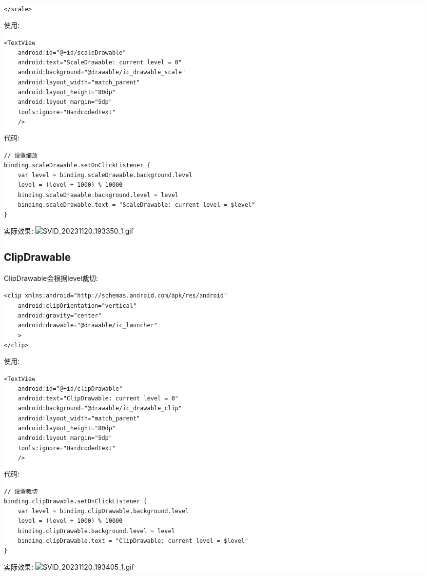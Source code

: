 ```
</scale>
```
使用:
```
<TextView
    android:id="@+id/scaleDrawable"
    android:text="ScaleDrawable: current level = 0"
    android:background="@drawable/ic_drawable_scale"
    android:layout_width="match_parent"
    android:layout_height="80dp"
    android:layout_margin="5dp"
    tools:ignore="HardcodedText"
    />
```
代码:
```
// 设置缩放
binding.scaleDrawable.setOnClickListener {
    var level = binding.scaleDrawable.background.level
    level = (level + 1000) % 10000
    binding.scaleDrawable.background.level = level
    binding.scaleDrawable.text = "ScaleDrawable: current level = $level"
}
```
实际效果:
![SVID_20231120_193350_1.gif](https://p3-juejin.byteimg.com/tos-cn-i-k3u1fbpfcp/0449f11a740c4f33a82684ba600c7dd9~tplv-k3u1fbpfcp-jj-mark:0:0:0:0:q75.image#?w=356&h=754&s=226611&e=gif&f=74&b=fffdff)

## ClipDrawable
ClipDrawable会根据level裁切:
```
<clip xmlns:android="http://schemas.android.com/apk/res/android"
    android:clipOrientation="vertical"
    android:gravity="center"
    android:drawable="@drawable/ic_launcher"
    >
</clip>
```
使用:
```
<TextView
    android:id="@+id/clipDrawable"
    android:text="ClipDrawable: current level = 0"
    android:background="@drawable/ic_drawable_clip"
    android:layout_width="match_parent"
    android:layout_height="80dp"
    android:layout_margin="5dp"
    tools:ignore="HardcodedText"
    />
```
代码:
```
// 设置裁切
binding.clipDrawable.setOnClickListener {
    var level = binding.clipDrawable.background.level
    level = (level + 1000) % 10000
    binding.clipDrawable.background.level = level
    binding.clipDrawable.text = "ClipDrawable: current level = $level"
}
```
实际效果:
![SVID_20231120_193405_1.gif](https://p3-juejin.byteimg.com/tos-cn-i-k3u1fbpfcp/e1e925869ed94f6aa24c5af2d0f82c62~tplv-k3u1fbpfcp-jj-mark:0:0:0:0:q75.image#?w=356&h=754&s=304945&e=gif&f=87&b=fffdff)
